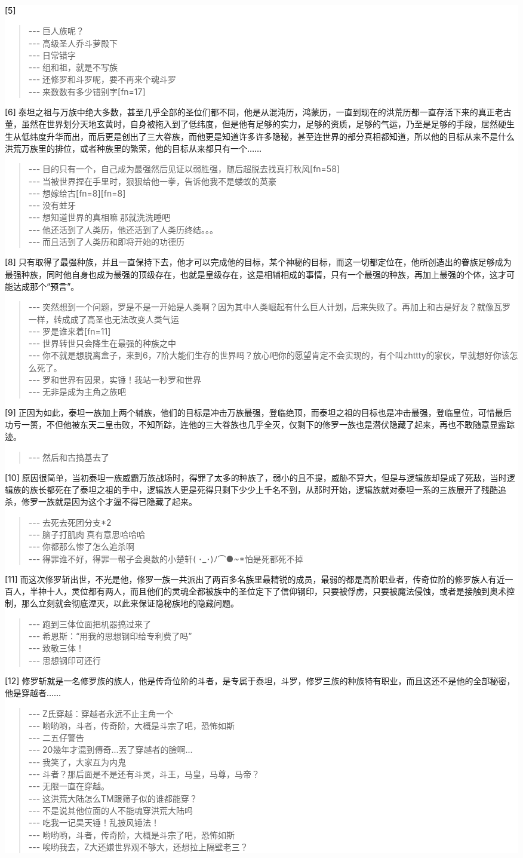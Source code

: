 [5] 
>--- 巨人族呢？<br>
>--- 高级圣人乔斗萝殿下<br>
>--- 日常错字<br>
>--- 组和祖，就是不写族<br>
>--- 还修罗和斗罗呢，要不再来个魂斗罗<br>
>--- 来数数有多少错别字[fn=17]<br>

[6] 泰坦之祖与万族中绝大多数，甚至几乎全部的圣位们都不同，他是从混沌历，鸿蒙历，一直到现在的洪荒历都一直存活下来的真正老古董，虽然在世界划分天地玄黄时，自身被拖入到了低纬度，但是他有足够的实力，足够的资质，足够的气运，乃至是足够的手段，居然硬生生从低纬度升华而出，而后更是创出了三大眷族，而他更是知道许多许多隐秘，甚至连世界的部分真相都知道，所以他的目标从来不是什么洪荒万族里的排位，或者种族里的繁荣，他的目标从来都只有一个……
>--- 目的只有一个，自己成为最强然后见证以弱胜强，随后超脱去找真打秋风[fn=58]<br>
>--- 当被世界捏在手里时，狠狠给他一拳，告诉他我不是蝼蚁的英豪<br>
>--- 想嫁给古[fn=8][fn=8]<br>
>--- 没有蛀牙<br>
>--- 想知道世界的真相嘛  那就洗洗睡吧<br>
>--- 他还活到了人类历，他还活到了人类历终结。。。<br>
>--- 而且活到了人类历和即将开始的功德历<br>

[8] 只有取得了最强种族，并且一直保持下去，他才可以完成他的目标，某个神秘的目标，而这一切都定位在，他所创造出的眷族足够成为最强种族，同时他自身也成为最强的顶级存在，也就是皇级存在，这是相辅相成的事情，只有一个最强的种族，再加上最强的个体，这才可能达成那个“预言”。
>--- 突然想到一个问题，罗是不是一开始是人类啊？因为其中人类崛起有什么巨人计划，后来失败了。再加上和古是好友？就像瓦罗一样，转成成了高圣也无法改变人类气运<br>
>--- 罗是谁来着[fn=11]<br>
>--- 世界转世只会降生在最强的种族之中<br>
>--- 你不就是想脱离盒子，来到6，7阶大能们生存的世界吗？放心吧你的愿望肯定不会实现的，有个叫zhttty的家伙，早就想好你该怎么死了。<br>
>--- 罗和世界有因果，实锤！我站一秒罗和世界<br>
>--- 无非是成为主角之族吧<br>

[9] 正因为如此，泰坦一族加上两个辅族，他们的目标是冲击万族最强，登临绝顶，而泰坦之祖的目标也是冲击最强，登临皇位，可惜最后功亏一篑，不但他被东天二皇击败，不知所踪，连他的三大眷族也几乎全灭，仅剩下的修罗一族也是潜伏隐藏了起来，再也不敢随意显露踪迹。
>--- 然后和古搞基去了<br>

[10] 原因很简单，当初泰坦一族威霸万族战场时，得罪了太多的种族了，弱小的且不提，威胁不算大，但是与逻辑族却是成了死敌，当时逻辑族的族长都死在了泰坦之祖的手中，逻辑族人更是死得只剩下少少上千名不到，从那时开始，逻辑族就对泰坦一系的三族展开了残酷追杀，修罗一族就是因为这个才逼不得已隐藏了起来。
>--- 去死去死团分支*2<br>
>--- 脑子打肌肉 真有意思哈哈哈<br>
>--- 你都那么惨了怎么追杀啊<br>
>--- 得罪谁不好，得罪一帮子会奥数的小楚轩( ･_･)ﾉ⌒●~*怕是死都死不掉<br>

[11] 而这次修罗斩出世，不光是他，修罗一族一共派出了两百多名族里最精锐的成员，最弱的都是高阶职业者，传奇位阶的修罗族人有近一百人，半神十人，灵位都有两人，而且他们的灵魂全都被族中的圣位定下了信仰钢印，只要被俘虏，只要被魔法侵蚀，或者是接触到奥术控制，那么立刻就会彻底湮灭，以此来保证隐秘族地的隐藏问题。
>--- 跑到三体位面把机器搞过来了<br>
>--- 希恩斯：“用我的思想钢印给专利费了吗”<br>
>--- 致敬三体！<br>
>--- 思想钢印可还行<br>

[12] 修罗斩就是一名修罗族的族人，他是传奇位阶的斗者，是专属于泰坦，斗罗，修罗三族的种族特有职业，而且这还不是他的全部秘密，他是穿越者……
>--- Z氏穿越：穿越者永远不止主角一个<br>
>--- 哟哟哟，斗者，传奇阶，大概是斗宗了吧，恐怖如斯<br>
>--- 二五仔警告<br>
>--- 20幾年才混到傳奇...丟了穿越者的臉啊...<br>
>--- 我笑了，大家互为内鬼<br>
>--- 斗者？那后面是不是还有斗灵，斗王，马皇，马尊，马帝？<br>
>--- 无限一直在穿越。<br>
>--- 这洪荒大陆怎么TM跟筛子似的谁都能穿？<br>
>--- 不是说其他位面的人不能魂穿洪荒大陆吗<br>
>--- 吃我一记昊天锤！乱披风锤法！<br>
>--- 哟哟哟，斗者，传奇阶，大概是斗宗了吧，恐怖如斯<br>
>--- 唉哟我去，Z大还嫌世界观不够大，还想拉上隔壁老三？<br>
